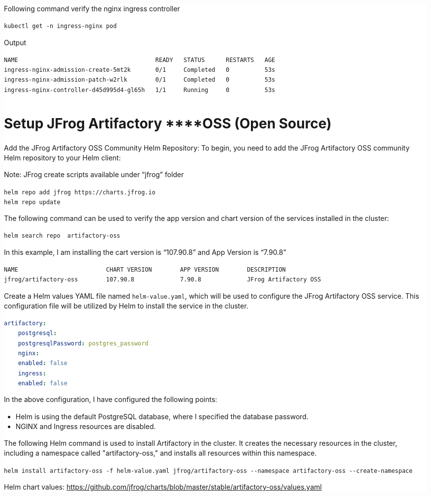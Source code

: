 Following command verify the nginx ingress controller
```shell
kubectl get -n ingress-nginx pod
```

Output
```shell
NAME                                       READY   STATUS      RESTARTS   AGE
ingress-nginx-admission-create-5mt2k       0/1     Completed   0          53s
ingress-nginx-admission-patch-w2rlk        0/1     Completed   0          53s
ingress-nginx-controller-d45d995d4-gl65h   1/1     Running     0          53s
```

# Setup JFrog Artifactory ****OSS (Open Source)

Add the JFrog Artifactory OSS Community Helm Repository: To begin, you need to add the JFrog Artifactory OSS community Helm repository to your Helm client:

Note: JFrog create scripts available under “jfrog” folder
```shell
helm repo add jfrog https://charts.jfrog.io
helm repo update
```
The following command can be used to verify the app version and chart version of the services installed in the cluster:
```shell
helm search repo  artifactory-oss
```

In this example, I am installing the cart version is “107.90.8” and App Version is “7.90.8”
```shell
NAME                         CHART VERSION        APP VERSION        DESCRIPTION
jfrog/artifactory-oss        107.90.8             7.90.8             JFrog Artifactory OSS
```
Create a Helm values YAML file named `helm-value.yaml`, which will be used to configure the JFrog Artifactory OSS service. This configuration file will be utilized by Helm to install the service in the cluster.
```yaml
artifactory:
    postgresql:
    postgresqlPassword: postgres_password
    nginx:
    enabled: false
    ingress:
    enabled: false
```

In the above configuration, I have configured the following points:

- Helm is using the default PostgreSQL database, where I specified the database password.
- NGINX and Ingress resources are disabled.

The following Helm command is used to install Artifactory in the cluster. It creates the necessary resources in the cluster, including a namespace called "artifactory-oss," and installs all resources within this namespace.
```shell
helm install artifactory-oss -f helm-value.yaml jfrog/artifactory-oss --namespace artifactory-oss --create-namespace
```
Helm chart values: https://github.com/jfrog/charts/blob/master/stable/artifactory-oss/values.yaml
